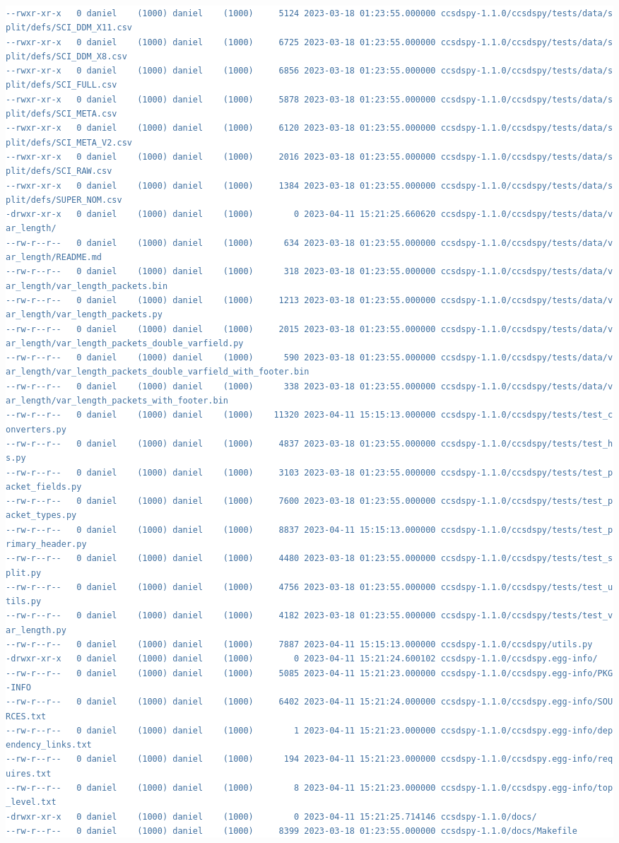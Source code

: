 ```diff
--rwxr-xr-x   0 daniel    (1000) daniel    (1000)     5124 2023-03-18 01:23:55.000000 ccsdspy-1.1.0/ccsdspy/tests/data/split/defs/SCI_DDM_X11.csv
--rwxr-xr-x   0 daniel    (1000) daniel    (1000)     6725 2023-03-18 01:23:55.000000 ccsdspy-1.1.0/ccsdspy/tests/data/split/defs/SCI_DDM_X8.csv
--rwxr-xr-x   0 daniel    (1000) daniel    (1000)     6856 2023-03-18 01:23:55.000000 ccsdspy-1.1.0/ccsdspy/tests/data/split/defs/SCI_FULL.csv
--rwxr-xr-x   0 daniel    (1000) daniel    (1000)     5878 2023-03-18 01:23:55.000000 ccsdspy-1.1.0/ccsdspy/tests/data/split/defs/SCI_META.csv
--rwxr-xr-x   0 daniel    (1000) daniel    (1000)     6120 2023-03-18 01:23:55.000000 ccsdspy-1.1.0/ccsdspy/tests/data/split/defs/SCI_META_V2.csv
--rwxr-xr-x   0 daniel    (1000) daniel    (1000)     2016 2023-03-18 01:23:55.000000 ccsdspy-1.1.0/ccsdspy/tests/data/split/defs/SCI_RAW.csv
--rwxr-xr-x   0 daniel    (1000) daniel    (1000)     1384 2023-03-18 01:23:55.000000 ccsdspy-1.1.0/ccsdspy/tests/data/split/defs/SUPER_NOM.csv
-drwxr-xr-x   0 daniel    (1000) daniel    (1000)        0 2023-04-11 15:21:25.660620 ccsdspy-1.1.0/ccsdspy/tests/data/var_length/
--rw-r--r--   0 daniel    (1000) daniel    (1000)      634 2023-03-18 01:23:55.000000 ccsdspy-1.1.0/ccsdspy/tests/data/var_length/README.md
--rw-r--r--   0 daniel    (1000) daniel    (1000)      318 2023-03-18 01:23:55.000000 ccsdspy-1.1.0/ccsdspy/tests/data/var_length/var_length_packets.bin
--rw-r--r--   0 daniel    (1000) daniel    (1000)     1213 2023-03-18 01:23:55.000000 ccsdspy-1.1.0/ccsdspy/tests/data/var_length/var_length_packets.py
--rw-r--r--   0 daniel    (1000) daniel    (1000)     2015 2023-03-18 01:23:55.000000 ccsdspy-1.1.0/ccsdspy/tests/data/var_length/var_length_packets_double_varfield.py
--rw-r--r--   0 daniel    (1000) daniel    (1000)      590 2023-03-18 01:23:55.000000 ccsdspy-1.1.0/ccsdspy/tests/data/var_length/var_length_packets_double_varfield_with_footer.bin
--rw-r--r--   0 daniel    (1000) daniel    (1000)      338 2023-03-18 01:23:55.000000 ccsdspy-1.1.0/ccsdspy/tests/data/var_length/var_length_packets_with_footer.bin
--rw-r--r--   0 daniel    (1000) daniel    (1000)    11320 2023-04-11 15:15:13.000000 ccsdspy-1.1.0/ccsdspy/tests/test_converters.py
--rw-r--r--   0 daniel    (1000) daniel    (1000)     4837 2023-03-18 01:23:55.000000 ccsdspy-1.1.0/ccsdspy/tests/test_hs.py
--rw-r--r--   0 daniel    (1000) daniel    (1000)     3103 2023-03-18 01:23:55.000000 ccsdspy-1.1.0/ccsdspy/tests/test_packet_fields.py
--rw-r--r--   0 daniel    (1000) daniel    (1000)     7600 2023-03-18 01:23:55.000000 ccsdspy-1.1.0/ccsdspy/tests/test_packet_types.py
--rw-r--r--   0 daniel    (1000) daniel    (1000)     8837 2023-04-11 15:15:13.000000 ccsdspy-1.1.0/ccsdspy/tests/test_primary_header.py
--rw-r--r--   0 daniel    (1000) daniel    (1000)     4480 2023-03-18 01:23:55.000000 ccsdspy-1.1.0/ccsdspy/tests/test_split.py
--rw-r--r--   0 daniel    (1000) daniel    (1000)     4756 2023-03-18 01:23:55.000000 ccsdspy-1.1.0/ccsdspy/tests/test_utils.py
--rw-r--r--   0 daniel    (1000) daniel    (1000)     4182 2023-03-18 01:23:55.000000 ccsdspy-1.1.0/ccsdspy/tests/test_var_length.py
--rw-r--r--   0 daniel    (1000) daniel    (1000)     7887 2023-04-11 15:15:13.000000 ccsdspy-1.1.0/ccsdspy/utils.py
-drwxr-xr-x   0 daniel    (1000) daniel    (1000)        0 2023-04-11 15:21:24.600102 ccsdspy-1.1.0/ccsdspy.egg-info/
--rw-r--r--   0 daniel    (1000) daniel    (1000)     5085 2023-04-11 15:21:23.000000 ccsdspy-1.1.0/ccsdspy.egg-info/PKG-INFO
--rw-r--r--   0 daniel    (1000) daniel    (1000)     6402 2023-04-11 15:21:24.000000 ccsdspy-1.1.0/ccsdspy.egg-info/SOURCES.txt
--rw-r--r--   0 daniel    (1000) daniel    (1000)        1 2023-04-11 15:21:23.000000 ccsdspy-1.1.0/ccsdspy.egg-info/dependency_links.txt
--rw-r--r--   0 daniel    (1000) daniel    (1000)      194 2023-04-11 15:21:23.000000 ccsdspy-1.1.0/ccsdspy.egg-info/requires.txt
--rw-r--r--   0 daniel    (1000) daniel    (1000)        8 2023-04-11 15:21:23.000000 ccsdspy-1.1.0/ccsdspy.egg-info/top_level.txt
-drwxr-xr-x   0 daniel    (1000) daniel    (1000)        0 2023-04-11 15:21:25.714146 ccsdspy-1.1.0/docs/
--rw-r--r--   0 daniel    (1000) daniel    (1000)     8399 2023-03-18 01:23:55.000000 ccsdspy-1.1.0/docs/Makefile
```